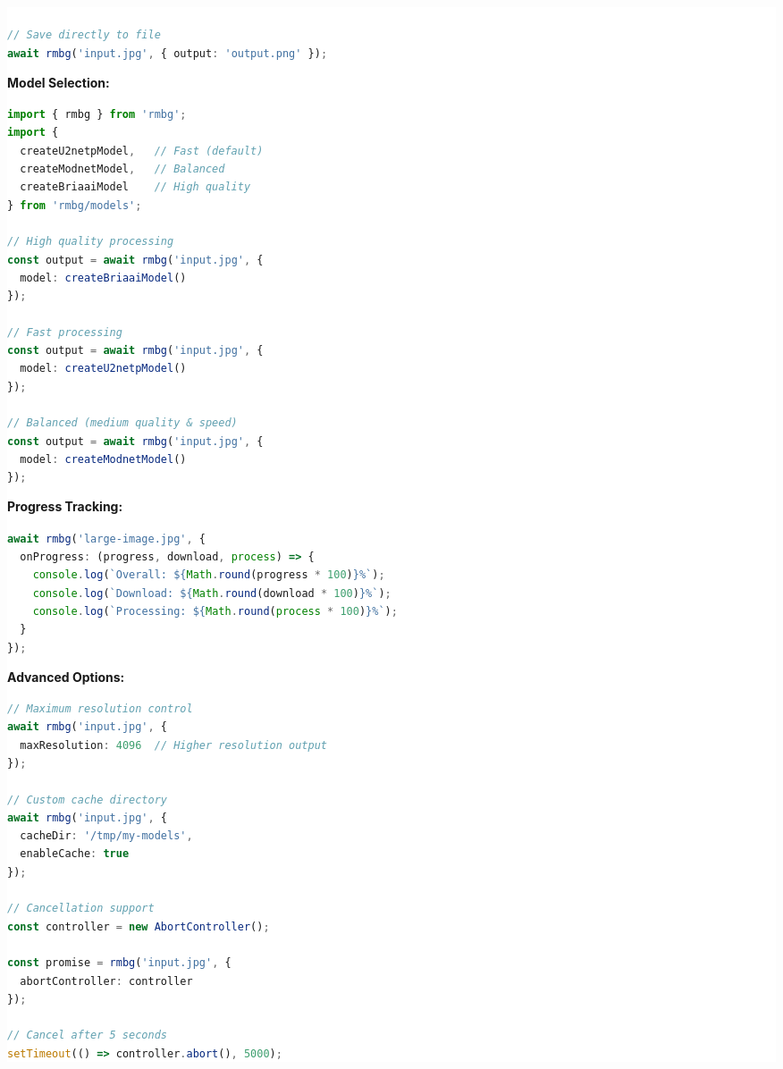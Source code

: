 ```typescript

// Save directly to file
await rmbg('input.jpg', { output: 'output.png' });
```

**Model Selection:**

```typescript
import { rmbg } from 'rmbg';
import {
  createU2netpModel,   // Fast (default)
  createModnetModel,   // Balanced
  createBriaaiModel    // High quality
} from 'rmbg/models';

// High quality processing
const output = await rmbg('input.jpg', {
  model: createBriaaiModel()
});

// Fast processing
const output = await rmbg('input.jpg', {
  model: createU2netpModel()
});

// Balanced (medium quality & speed)
const output = await rmbg('input.jpg', {
  model: createModnetModel()
});
```

**Progress Tracking:**

```typescript
await rmbg('large-image.jpg', {
  onProgress: (progress, download, process) => {
    console.log(`Overall: ${Math.round(progress * 100)}%`);
    console.log(`Download: ${Math.round(download * 100)}%`);
    console.log(`Processing: ${Math.round(process * 100)}%`);
  }
});
```

**Advanced Options:**

```typescript
// Maximum resolution control
await rmbg('input.jpg', {
  maxResolution: 4096  // Higher resolution output
});

// Custom cache directory
await rmbg('input.jpg', {
  cacheDir: '/tmp/my-models',
  enableCache: true
});

// Cancellation support
const controller = new AbortController();

const promise = rmbg('input.jpg', {
  abortController: controller
});

// Cancel after 5 seconds
setTimeout(() => controller.abort(), 5000);

```
